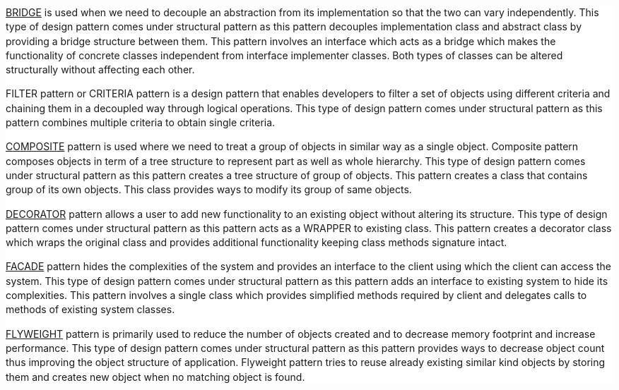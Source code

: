 [BRIDGE](src/main/java/structural/bridge) is used when we need to decouple an abstraction from its implementation so
that the two can vary independently.
This type of design pattern comes under structural pattern as this pattern decouples implementation class and abstract
class by providing a bridge structure between them.
This pattern involves an interface which acts as a bridge which makes the functionality of concrete classes independent
from interface implementer classes. Both types of classes can be altered structurally without affecting each other.

FILTER pattern or CRITERIA pattern is a design pattern that enables developers to filter a set of objects using
different criteria and chaining them in a decoupled way through logical operations. This type of design pattern comes
under structural pattern as this pattern combines multiple criteria to obtain single criteria.

[COMPOSITE](src/main/java/structural/composite) pattern is used where we need to treat a group of objects in similar way
as a single object. Composite
pattern composes objects in term of a tree structure to represent part as well as whole hierarchy. This type of design
pattern comes under structural pattern as this pattern creates a tree structure of group of objects.
This pattern creates a class that contains group of its own objects. This class provides ways to modify its group of
same objects.

[DECORATOR](src/main/java/structural/decorator) pattern allows a user to add new functionality to an existing object
without altering its structure. This
type of design pattern comes under structural pattern as this pattern acts as a WRAPPER to existing class.
This pattern creates a decorator class which wraps the original class and provides additional functionality keeping
class methods signature intact.

[FACADE](src/main/java/structural/facade) pattern hides the complexities of the system and provides an interface to the
client using which the client can
access the system. This type of design pattern comes under structural pattern as this pattern adds an interface to
existing system to hide its complexities.
This pattern involves a single class which provides simplified methods required by client and delegates calls to
methods of existing system classes.

[FLYWEIGHT](src/main/java/structural/flyweight) pattern is primarily used to reduce the number of objects created and to
decrease memory footprint and
increase performance. This type of design pattern comes under structural pattern as this pattern provides ways to
decrease object count thus improving the object structure of application.
Flyweight pattern tries to reuse already existing similar kind objects by storing them and creates new object when no
matching object is found.
